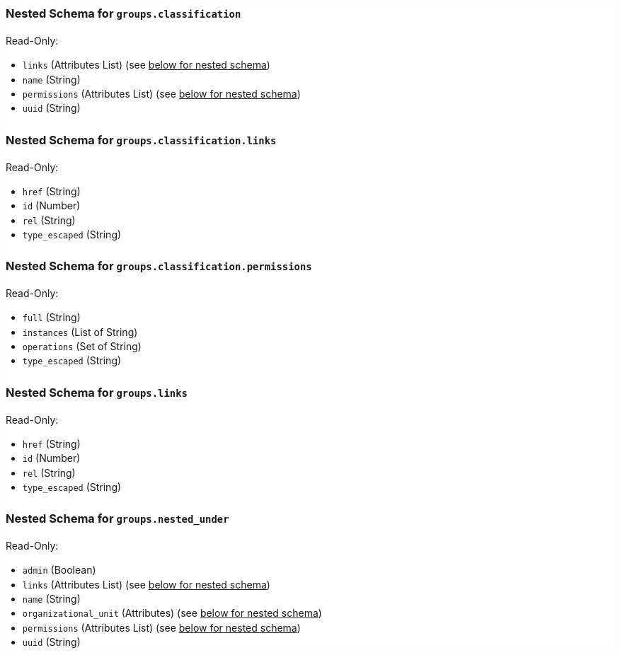 

<a id="nestedatt--groups--classification"></a>
### Nested Schema for `groups.classification`

Read-Only:

- `links` (Attributes List) (see [below for nested schema](#nestedatt--groups--classification--links))
- `name` (String)
- `permissions` (Attributes List) (see [below for nested schema](#nestedatt--groups--classification--permissions))
- `uuid` (String)

<a id="nestedatt--groups--classification--links"></a>
### Nested Schema for `groups.classification.links`

Read-Only:

- `href` (String)
- `id` (Number)
- `rel` (String)
- `type_escaped` (String)


<a id="nestedatt--groups--classification--permissions"></a>
### Nested Schema for `groups.classification.permissions`

Read-Only:

- `full` (String)
- `instances` (List of String)
- `operations` (Set of String)
- `type_escaped` (String)



<a id="nestedatt--groups--links"></a>
### Nested Schema for `groups.links`

Read-Only:

- `href` (String)
- `id` (Number)
- `rel` (String)
- `type_escaped` (String)


<a id="nestedatt--groups--nested_under"></a>
### Nested Schema for `groups.nested_under`

Read-Only:

- `admin` (Boolean)
- `links` (Attributes List) (see [below for nested schema](#nestedatt--groups--nested_under--links))
- `name` (String)
- `organizational_unit` (Attributes) (see [below for nested schema](#nestedatt--groups--nested_under--organizational_unit))
- `permissions` (Attributes List) (see [below for nested schema](#nestedatt--groups--nested_under--permissions))
- `uuid` (String)
